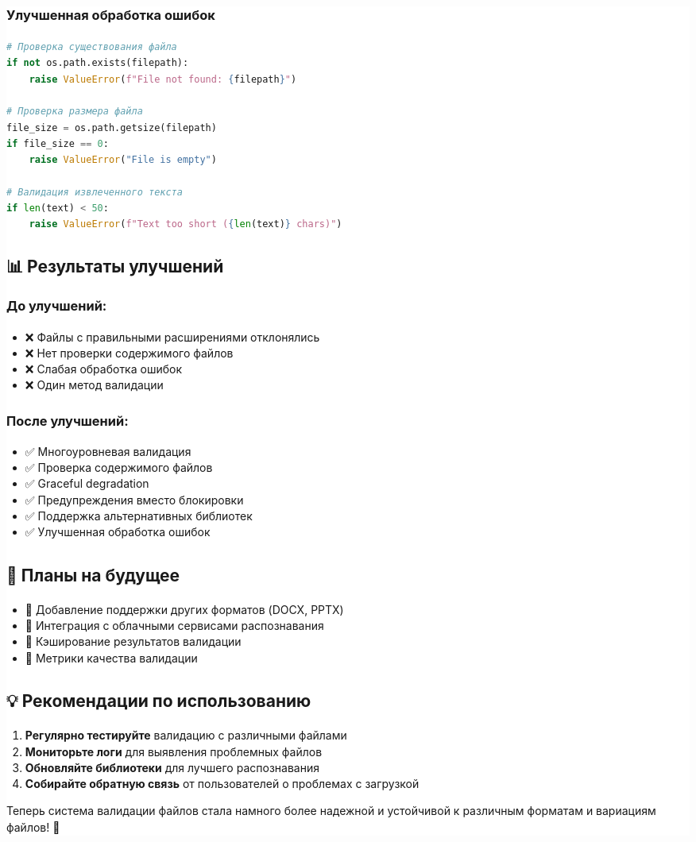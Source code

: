 ### Улучшенная обработка ошибок
```python
# Проверка существования файла
if not os.path.exists(filepath):
    raise ValueError(f"File not found: {filepath}")

# Проверка размера файла
file_size = os.path.getsize(filepath)
if file_size == 0:
    raise ValueError("File is empty")

# Валидация извлеченного текста
if len(text) < 50:
    raise ValueError(f"Text too short ({len(text)} chars)")
```

## 📊 Результаты улучшений

### До улучшений:
- ❌ Файлы с правильными расширениями отклонялись
- ❌ Нет проверки содержимого файлов
- ❌ Слабая обработка ошибок
- ❌ Один метод валидации

### После улучшений:
- ✅ Многоуровневая валидация
- ✅ Проверка содержимого файлов
- ✅ Graceful degradation
- ✅ Предупреждения вместо блокировки
- ✅ Поддержка альтернативных библиотек
- ✅ Улучшенная обработка ошибок

## 🔮 Планы на будущее

- 🔄 Добавление поддержки других форматов (DOCX, PPTX)
- 🔄 Интеграция с облачными сервисами распознавания
- 🔄 Кэширование результатов валидации
- 🔄 Метрики качества валидации

## 💡 Рекомендации по использованию

1. **Регулярно тестируйте** валидацию с различными файлами
2. **Мониторьте логи** для выявления проблемных файлов
3. **Обновляйте библиотеки** для лучшего распознавания
4. **Собирайте обратную связь** от пользователей о проблемах с загрузкой

Теперь система валидации файлов стала намного более надежной и устойчивой к различным форматам и вариациям файлов! 🎉